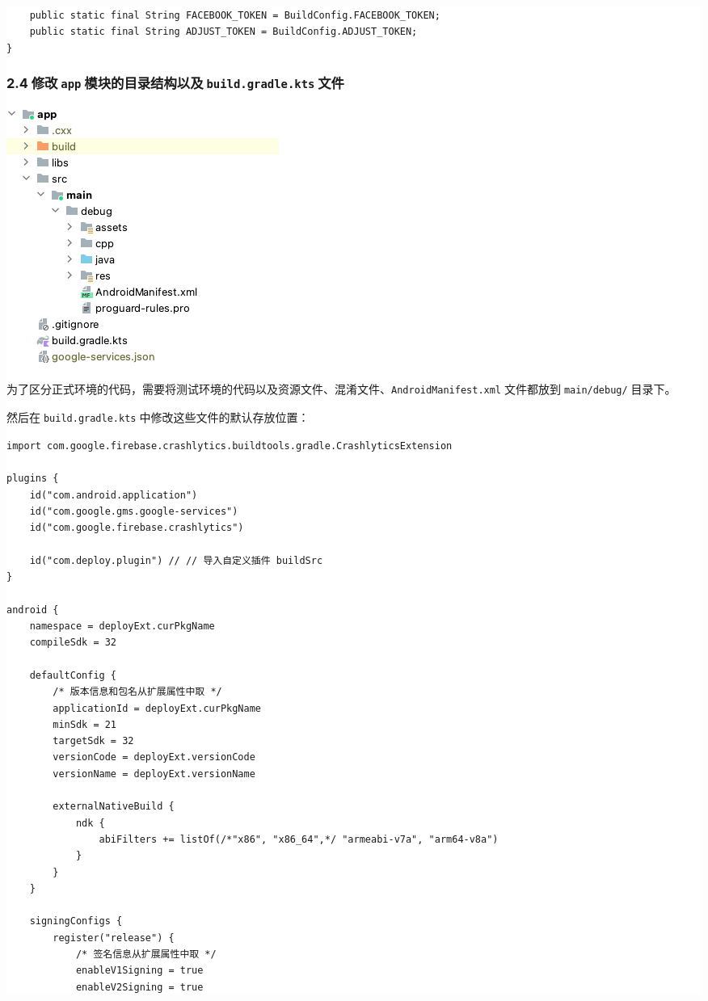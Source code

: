 ```java:no-line-numbers
    public static final String FACEBOOK_TOKEN = BuildConfig.FACEBOOK_TOKEN;
    public static final String ADJUST_TOKEN = BuildConfig.ADJUST_TOKEN;
}
```

### 2.4 修改 `app` 模块的目录结构以及 `build.gradle.kts` 文件

![](./images/remote_pack/05.png)

为了区分正式环境的代码，需要将测试环境的代码以及资源文件、混淆文件、`AndroidManifest.xml` 文件都放到 `main/debug/` 目录下。

然后在 `build.gradle.kts` 中修改这些文件的默认存放位置：

```kotlin:no-line-numbers
import com.google.firebase.crashlytics.buildtools.gradle.CrashlyticsExtension

plugins {
    id("com.android.application")
    id("com.google.gms.google-services")  
    id("com.google.firebase.crashlytics") 

    id("com.deploy.plugin") // // 导入自定义插件 buildSrc
}

android {
    namespace = deployExt.curPkgName
    compileSdk = 32

    defaultConfig {
        /* 版本信息和包名从扩展属性中取 */
        applicationId = deployExt.curPkgName
        minSdk = 21
        targetSdk = 32
        versionCode = deployExt.versionCode
        versionName = deployExt.versionName

        externalNativeBuild {
            ndk {
                abiFilters += listOf(/*"x86", "x86_64",*/ "armeabi-v7a", "arm64-v8a")
            }
        }
    }

    signingConfigs {
        register("release") {
            /* 签名信息从扩展属性中取 */
            enableV1Signing = true
            enableV2Signing = true
```
